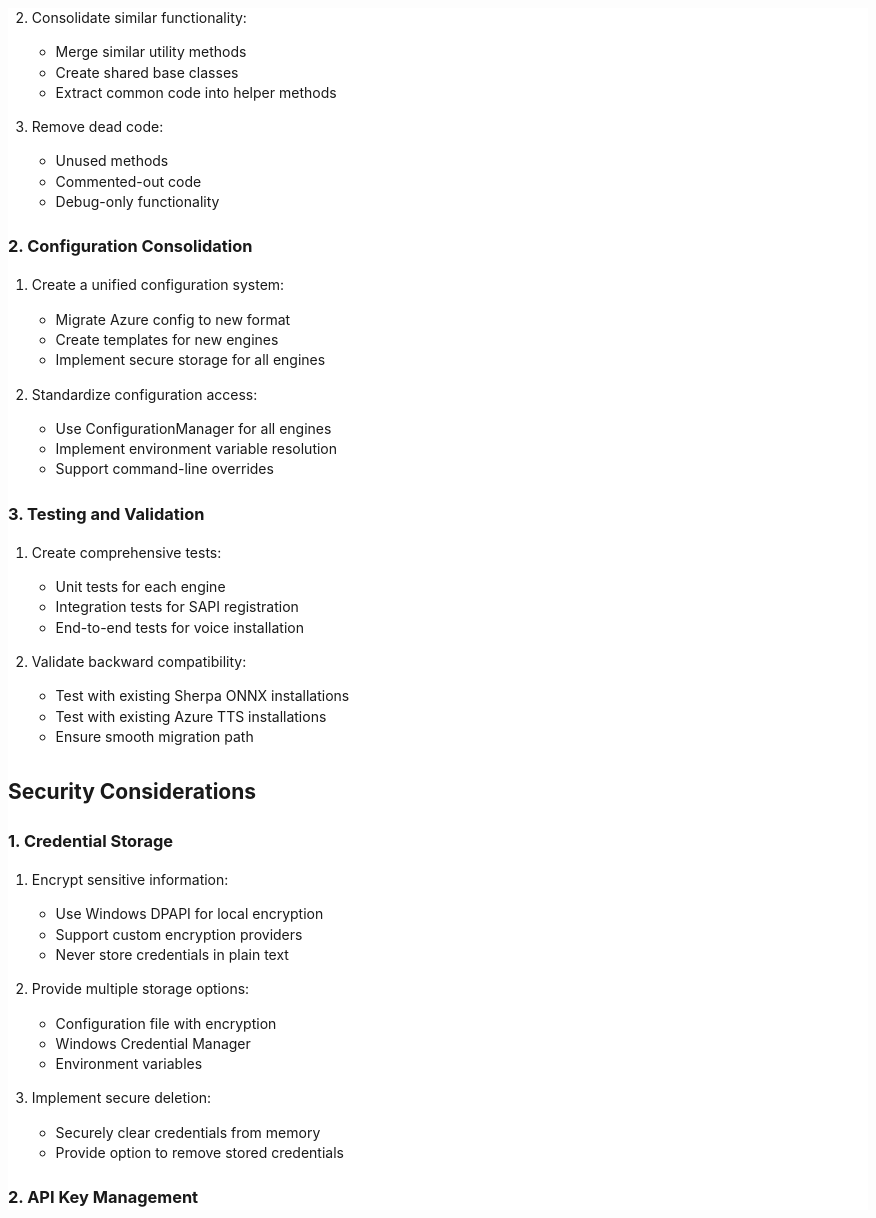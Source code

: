 2. Consolidate similar functionality:
   - Merge similar utility methods
   - Create shared base classes
   - Extract common code into helper methods

3. Remove dead code:
   - Unused methods
   - Commented-out code
   - Debug-only functionality

### 2. Configuration Consolidation

1. Create a unified configuration system:
   - Migrate Azure config to new format
   - Create templates for new engines
   - Implement secure storage for all engines

2. Standardize configuration access:
   - Use ConfigurationManager for all engines
   - Implement environment variable resolution
   - Support command-line overrides

### 3. Testing and Validation

1. Create comprehensive tests:
   - Unit tests for each engine
   - Integration tests for SAPI registration
   - End-to-end tests for voice installation

2. Validate backward compatibility:
   - Test with existing Sherpa ONNX installations
   - Test with existing Azure TTS installations
   - Ensure smooth migration path

## Security Considerations

### 1. Credential Storage

1. Encrypt sensitive information:
   - Use Windows DPAPI for local encryption
   - Support custom encryption providers
   - Never store credentials in plain text

2. Provide multiple storage options:
   - Configuration file with encryption
   - Windows Credential Manager
   - Environment variables

3. Implement secure deletion:
   - Securely clear credentials from memory
   - Provide option to remove stored credentials

### 2. API Key Management
